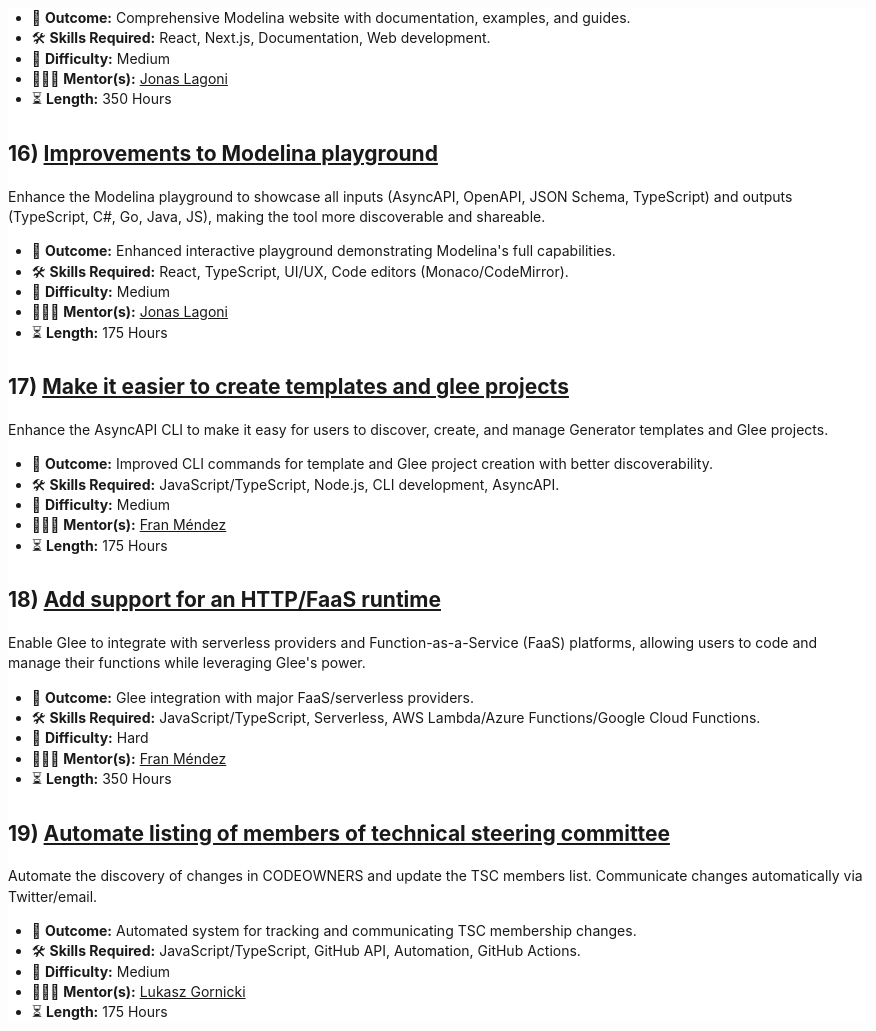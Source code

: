 - 🎯 **Outcome:** Comprehensive Modelina website with documentation, examples, and guides.
- 🛠️ **Skills Required:** React, Next.js, Documentation, Web development.
- 🧩 **Difficulty:** Medium
- 👩🏿‍🏫 **Mentor(s):** [Jonas Lagoni](https://github.com/jonaslagoni)
- ⏳ **Length:** 350 Hours

## 16) [Improvements to Modelina playground](https://github.com/asyncapi/modelina/issues/636)

Enhance the Modelina playground to showcase all inputs (AsyncAPI, OpenAPI, JSON Schema, TypeScript) and outputs (TypeScript, C#, Go, Java, JS), making the tool more discoverable and shareable.

- 🎯 **Outcome:** Enhanced interactive playground demonstrating Modelina's full capabilities.
- 🛠️ **Skills Required:** React, TypeScript, UI/UX, Code editors (Monaco/CodeMirror).
- 🧩 **Difficulty:** Medium
- 👩🏿‍🏫 **Mentor(s):** [Jonas Lagoni](https://github.com/jonaslagoni)
- ⏳ **Length:** 175 Hours

## 17) [Make it easier to create templates and glee projects](https://github.com/asyncapi/cli/issues/184)

Enhance the AsyncAPI CLI to make it easy for users to discover, create, and manage Generator templates and Glee projects.

- 🎯 **Outcome:** Improved CLI commands for template and Glee project creation with better discoverability.
- 🛠️ **Skills Required:** JavaScript/TypeScript, Node.js, CLI development, AsyncAPI.
- 🧩 **Difficulty:** Medium
- 👩🏿‍🏫 **Mentor(s):** [Fran Méndez](https://github.com/fmvilas)
- ⏳ **Length:** 175 Hours

## 18) [Add support for an HTTP/FaaS runtime](https://github.com/asyncapi/glee/issues/25)

Enable Glee to integrate with serverless providers and Function-as-a-Service (FaaS) platforms, allowing users to code and manage their functions while leveraging Glee's power.

- 🎯 **Outcome:** Glee integration with major FaaS/serverless providers.
- 🛠️ **Skills Required:** JavaScript/TypeScript, Serverless, AWS Lambda/Azure Functions/Google Cloud Functions.
- 🧩 **Difficulty:** Hard
- 👩🏿‍🏫 **Mentor(s):** [Fran Méndez](https://github.com/fmvilas)
- ⏳ **Length:** 350 Hours

## 19) [Automate listing of members of technical steering committee](https://github.com/asyncapi/.github/issues/47)

Automate the discovery of changes in CODEOWNERS and update the TSC members list. Communicate changes automatically via Twitter/email.

- 🎯 **Outcome:** Automated system for tracking and communicating TSC membership changes.
- 🛠️ **Skills Required:** JavaScript/TypeScript, GitHub API, Automation, GitHub Actions.
- 🧩 **Difficulty:** Medium
- 👩🏿‍🏫 **Mentor(s):** [Lukasz Gornicki](https://github.com/derberg)
- ⏳ **Length:** 175 Hours
